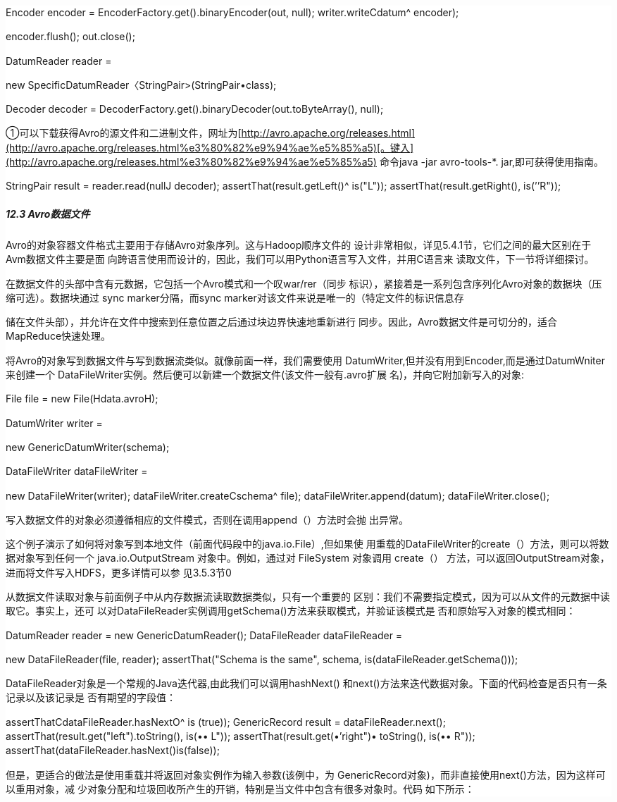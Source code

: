 Encoder encoder = EncoderFactory.get().binaryEncoder(out, null); writer.writeCdatum^ encoder);

encoder.flush(); out.close();

DatumReader<StringPair> reader =

new SpecificDatumReader〈StringPair>(StringPair•class);

Decoder decoder = DecoderFactory.get().binaryDecoder(out.toByteArray(), null);

①可以下载获得Avro的源文件和二进制文件，网址为[http://avro.apache.org/releases.html](http://avro.apache.org/releases.html%e3%80%82%e9%94%ae%e5%85%a5)[。键入](http://avro.apache.org/releases.html%e3%80%82%e9%94%ae%e5%85%a5) 命令java -jar avro-tools-*. jar,即可获得使用指南。

StringPair result = reader.read(nullJ decoder); assertThat(result.getLeft()^ is("L")); assertThat(result.getRight(), is(’’R"));

##### 12.3 Avro数据文件

Avro的对象容器文件格式主要用于存储Avro对象序列。这与Hadoop顺序文件的 设计非常相似，详见5.4.1节，它们之间的最大区别在于Avm数据文件主要是面 向跨语言使用而设计的，因此，我们可以用Python语言写入文件，并用C语言来 读取文件，下一节将详细探讨。

在数据文件的头部中含有元数据，它包括一个Avro模式和一个叹war/rer（同步 标识），紧接着是一系列包含序列化Avro对象的数据块（压缩可选）。数据块通过 sync marker分隔，而sync marker对该文件来说是唯一的（特定文件的标识信息存

储在文件头部），并允许在文件中搜索到任意位置之后通过块边界快速地重新进行 同步。因此，Avro数据文件是可切分的，适合MapReduce快速处理。

将Avro的对象写到数据文件与写到数据流类似。就像前面一样，我们需要使用 DatumWriter,但并没有用到Encoder,而是通过DatumWniter来创建一个 DataFileWriter实例。然后便可以新建一个数据文件(该文件一般有.avro扩展 名)，并向它附加新写入的对象:

File file = new File(Hdata.avroH);

DatumWriter<GenericRecord> writer =

new GenericDatumWriter<GenericRecord>(schema);

DataFileWriter<GenericRecord> dataFileWriter =

new DataFileWriter<GenericRecord>(writer); dataFileWriter.createCschema^ file); dataFileWriter.append(datum); dataFileWriter.close();

写入数据文件的对象必须遵循相应的文件模式，否则在调用append（）方法时会抛 出异常。

这个例子演示了如何将对象写到本地文件（前面代码段中的java.io.File）,但如果使 用重载的DataFileWriter的create（）方法，则可以将数据对象写到任何一个 java.io.OutputStream 对象中。例如，通过对 FileSystem 对象调用 create（） 方法，可以返回OutputStream对象，进而将文件写入HDFS，更多详情可以参 见3.5.3节0

从数据文件读取对象与前面例子中从内存数据流读取数据类似，只有一个重要的 区别：我们不需要指定模式，因为可以从文件的元数据中读取它。事实上，还可 以对DataFileReader实例调用getSchema()方法来获取模式，并验证该模式是 否和原始写入对象的模式相同：

DatumReader<GenericRecord> reader = new GenericDatumReader<GenericRecord>(); DataFileReader<GenericRecord> dataFileReader =

new DataFileReader<GenericRecord>(file, reader); assertThat("Schema is the same", schema, is(dataFileReader.getSchema()));

DataFileReader对象是一个常规的Java迭代器,由此我们可以调用hashNext() 和next()方法来迭代数据对象。下面的代码检查是否只有一条记录以及该记录是 否有期望的字段值：

assertThatCdataFileReader.hasNextO^ is (true)); GenericRecord result = dataFileReader.next(); assertThat(result.get("left").toString(), is(•• L")); assertThat(result.get(•’right")• toString(), is(•• R")); assertThat(dataFileReader.hasNext()is(false));

但是，更适合的做法是使用重载并将返回对象实例作为输入参数(该例中，为 GenericRecord对象)，而非直接使用next()方法，因为这样可以重用对象，减 少对象分配和垃圾回收所产生的开销，特别是当文件中包含有很多对象时。代码 如下所示：
